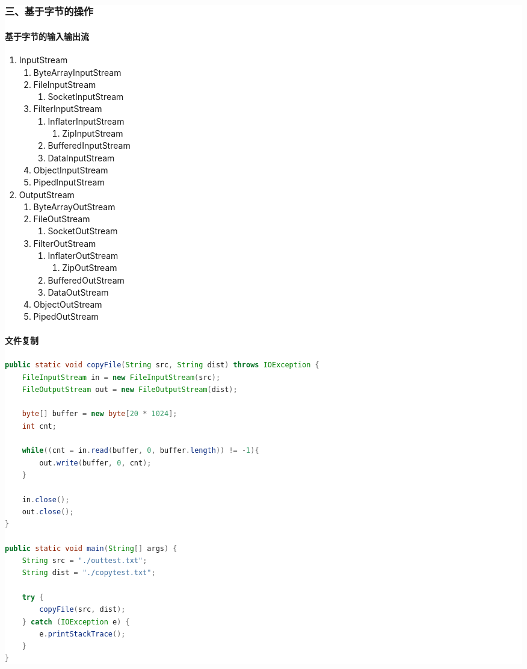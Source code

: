 ### 三、基于字节的操作

#### 基于字节的输入输出流

1. InputStream
   1. ByteArrayInputStream
   2. FileInputStream
      1. SocketInputStream
   3. FilterInputStream
      1. InflaterInputStream
         1. ZipInputStream
      2. BufferedInputStream
      3. DataInputStream
   4. ObjectInputStream
   5. PipedInputStream
2. OutputStream
   1. ByteArrayOutStream
   2. FileOutStream
      1. SocketOutStream
   3. FilterOutStream
      1. InflaterOutStream
         1. ZipOutStream
      2. BufferedOutStream
      3. DataOutStream
   4. ObjectOutStream
   5. PipedOutStream

#### 文件复制

```java
public static void copyFile(String src, String dist) throws IOException {
    FileInputStream in = new FileInputStream(src);
    FileOutputStream out = new FileOutputStream(dist);

    byte[] buffer = new byte[20 * 1024];
    int cnt;

    while((cnt = in.read(buffer, 0, buffer.length)) != -1){
        out.write(buffer, 0, cnt);
    }

    in.close();
    out.close();
}

public static void main(String[] args) {
    String src = "./outtest.txt";
    String dist = "./copytest.txt";

    try {
        copyFile(src, dist);
    } catch (IOException e) {
        e.printStackTrace();
    }
}
```
